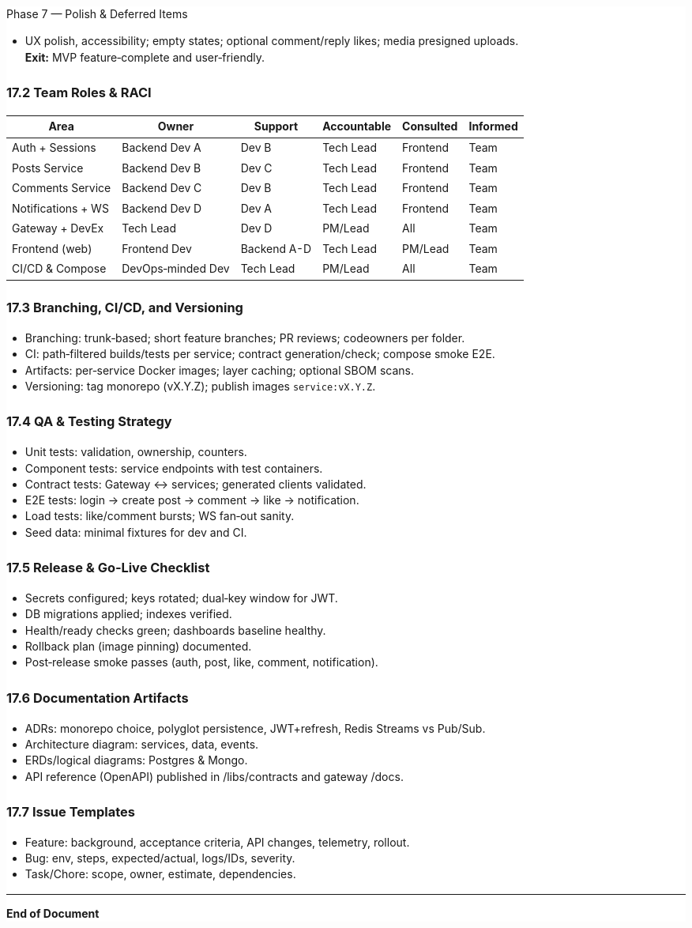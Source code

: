 Phase 7 — Polish & Deferred Items  
- UX polish, accessibility; empty states; optional comment/reply likes; media presigned uploads.  
**Exit:** MVP feature‑complete and user‑friendly.

### 17.2 Team Roles & RACI

| Area | Owner | Support | Accountable | Consulted | Informed |
|---|---|---|---|---|---|
| Auth + Sessions | Backend Dev A | Dev B | Tech Lead | Frontend | Team |
| Posts Service | Backend Dev B | Dev C | Tech Lead | Frontend | Team |
| Comments Service | Backend Dev C | Dev B | Tech Lead | Frontend | Team |
| Notifications + WS | Backend Dev D | Dev A | Tech Lead | Frontend | Team |
| Gateway + DevEx | Tech Lead | Dev D | PM/Lead | All | Team |
| Frontend (web) | Frontend Dev | Backend A-D | Tech Lead | PM/Lead | Team |
| CI/CD & Compose | DevOps‑minded Dev | Tech Lead | PM/Lead | All | Team |

### 17.3 Branching, CI/CD, and Versioning

- Branching: trunk‑based; short feature branches; PR reviews; codeowners per folder.
- CI: path‑filtered builds/tests per service; contract generation/check; compose smoke E2E.
- Artifacts: per‑service Docker images; layer caching; optional SBOM scans.
- Versioning: tag monorepo (vX.Y.Z); publish images `service:vX.Y.Z`.

### 17.4 QA & Testing Strategy

- Unit tests: validation, ownership, counters.
- Component tests: service endpoints with test containers.
- Contract tests: Gateway ↔ services; generated clients validated.
- E2E tests: login → create post → comment → like → notification.
- Load tests: like/comment bursts; WS fan‑out sanity.
- Seed data: minimal fixtures for dev and CI.

### 17.5 Release & Go‑Live Checklist

- Secrets configured; keys rotated; dual‑key window for JWT.
- DB migrations applied; indexes verified.
- Health/ready checks green; dashboards baseline healthy.
- Rollback plan (image pinning) documented.
- Post‑release smoke passes (auth, post, like, comment, notification).

### 17.6 Documentation Artifacts

- ADRs: monorepo choice, polyglot persistence, JWT+refresh, Redis Streams vs Pub/Sub.
- Architecture diagram: services, data, events.
- ERDs/logical diagrams: Postgres & Mongo.
- API reference (OpenAPI) published in /libs/contracts and gateway /docs.

### 17.7 Issue Templates

- Feature: background, acceptance criteria, API changes, telemetry, rollout.
- Bug: env, steps, expected/actual, logs/IDs, severity.
- Task/Chore: scope, owner, estimate, dependencies.

---

**End of Document**